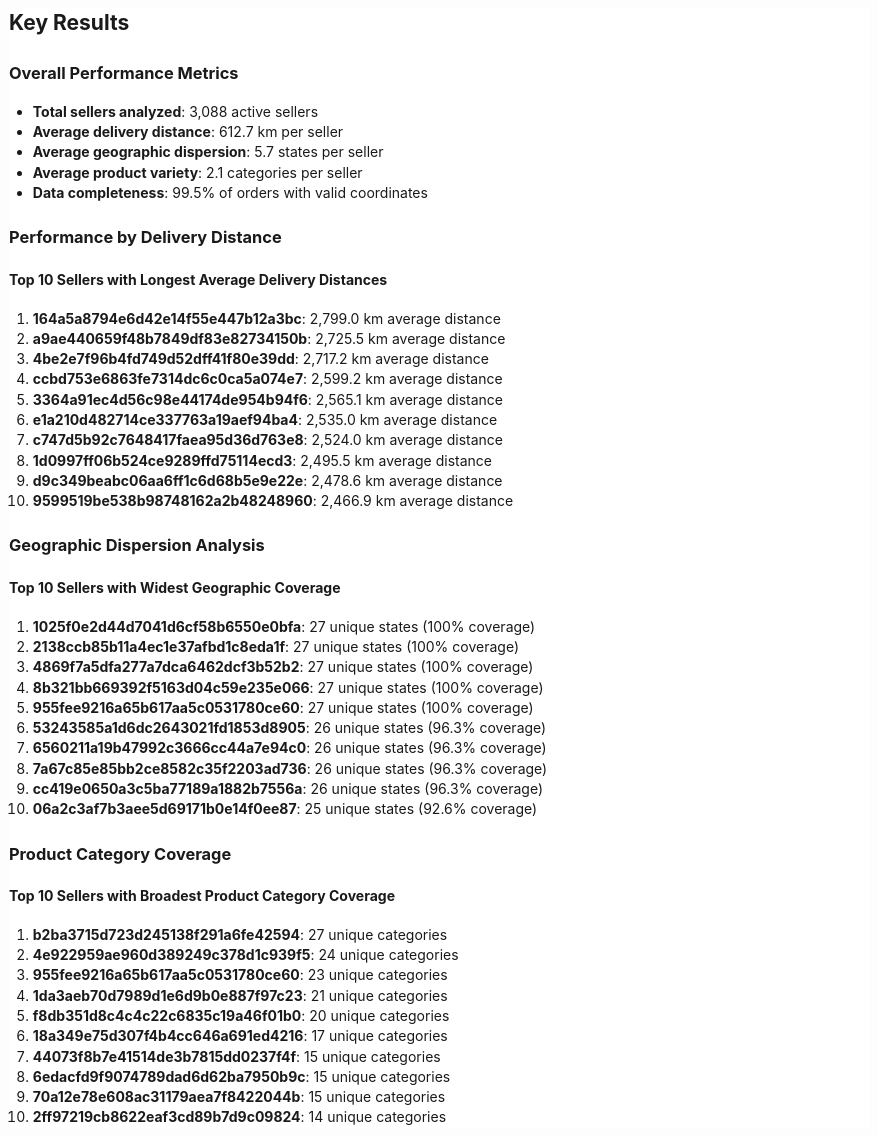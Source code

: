 ## Key Results

### Overall Performance Metrics
- **Total sellers analyzed**: 3,088 active sellers
- **Average delivery distance**: 612.7 km per seller
- **Average geographic dispersion**: 5.7 states per seller
- **Average product variety**: 2.1 categories per seller
- **Data completeness**: 99.5% of orders with valid coordinates

### Performance by Delivery Distance

#### Top 10 Sellers with Longest Average Delivery Distances
1. **164a5a8794e6d42e14f55e447b12a3bc**: 2,799.0 km average distance
2. **a9ae440659f48b7849df83e82734150b**: 2,725.5 km average distance
3. **4be2e7f96b4fd749d52dff41f80e39dd**: 2,717.2 km average distance
4. **ccbd753e6863fe7314dc6c0ca5a074e7**: 2,599.2 km average distance
5. **3364a91ec4d56c98e44174de954b94f6**: 2,565.1 km average distance
6. **e1a210d482714ce337763a19aef94ba4**: 2,535.0 km average distance
7. **c747d5b92c7648417faea95d36d763e8**: 2,524.0 km average distance
8. **1d0997ff06b524ce9289ffd75114ecd3**: 2,495.5 km average distance
9. **d9c349beabc06aa6ff1c6d68b5e9e22e**: 2,478.6 km average distance
10. **9599519be538b98748162a2b48248960**: 2,466.9 km average distance

### Geographic Dispersion Analysis

#### Top 10 Sellers with Widest Geographic Coverage
1. **1025f0e2d44d7041d6cf58b6550e0bfa**: 27 unique states (100% coverage)
2. **2138ccb85b11a4ec1e37afbd1c8eda1f**: 27 unique states (100% coverage)
3. **4869f7a5dfa277a7dca6462dcf3b52b2**: 27 unique states (100% coverage)
4. **8b321bb669392f5163d04c59e235e066**: 27 unique states (100% coverage)
5. **955fee9216a65b617aa5c0531780ce60**: 27 unique states (100% coverage)
6. **53243585a1d6dc2643021fd1853d8905**: 26 unique states (96.3% coverage)
7. **6560211a19b47992c3666cc44a7e94c0**: 26 unique states (96.3% coverage)
8. **7a67c85e85bb2ce8582c35f2203ad736**: 26 unique states (96.3% coverage)
9. **cc419e0650a3c5ba77189a1882b7556a**: 26 unique states (96.3% coverage)
10. **06a2c3af7b3aee5d69171b0e14f0ee87**: 25 unique states (92.6% coverage)

### Product Category Coverage

#### Top 10 Sellers with Broadest Product Category Coverage
1. **b2ba3715d723d245138f291a6fe42594**: 27 unique categories
2. **4e922959ae960d389249c378d1c939f5**: 24 unique categories
3. **955fee9216a65b617aa5c0531780ce60**: 23 unique categories
4. **1da3aeb70d7989d1e6d9b0e887f97c23**: 21 unique categories
5. **f8db351d8c4c4c22c6835c19a46f01b0**: 20 unique categories
6. **18a349e75d307f4b4cc646a691ed4216**: 17 unique categories
7. **44073f8b7e41514de3b7815dd0237f4f**: 15 unique categories
8. **6edacfd9f9074789dad6d62ba7950b9c**: 15 unique categories
9. **70a12e78e608ac31179aea7f8422044b**: 15 unique categories
10. **2ff97219cb8622eaf3cd89b7d9c09824**: 14 unique categories
